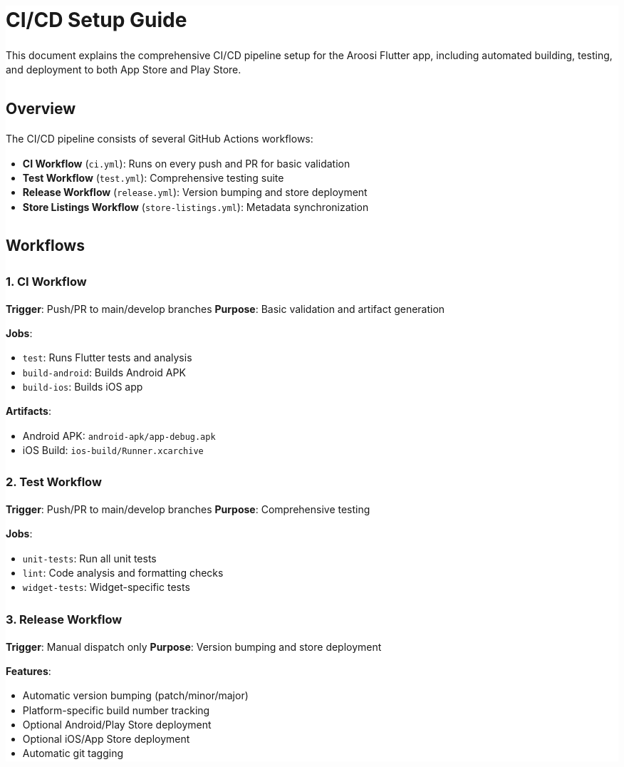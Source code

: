 # CI/CD Setup Guide

This document explains the comprehensive CI/CD pipeline setup for the Aroosi Flutter app, including automated building, testing, and deployment to both App Store and Play Store.

## Overview

The CI/CD pipeline consists of several GitHub Actions workflows:

- **CI Workflow** (`ci.yml`): Runs on every push and PR for basic validation
- **Test Workflow** (`test.yml`): Comprehensive testing suite
- **Release Workflow** (`release.yml`): Version bumping and store deployment
- **Store Listings Workflow** (`store-listings.yml`): Metadata synchronization

## Workflows

### 1. CI Workflow

**Trigger**: Push/PR to main/develop branches
**Purpose**: Basic validation and artifact generation

**Jobs**:
- `test`: Runs Flutter tests and analysis
- `build-android`: Builds Android APK
- `build-ios`: Builds iOS app

**Artifacts**:
- Android APK: `android-apk/app-debug.apk`
- iOS Build: `ios-build/Runner.xcarchive`

### 2. Test Workflow

**Trigger**: Push/PR to main/develop branches
**Purpose**: Comprehensive testing

**Jobs**:
- `unit-tests`: Run all unit tests
- `lint`: Code analysis and formatting checks
- `widget-tests`: Widget-specific tests

### 3. Release Workflow

**Trigger**: Manual dispatch only
**Purpose**: Version bumping and store deployment

**Features**:
- Automatic version bumping (patch/minor/major)
- Platform-specific build number tracking
- Optional Android/Play Store deployment
- Optional iOS/App Store deployment
- Automatic git tagging
